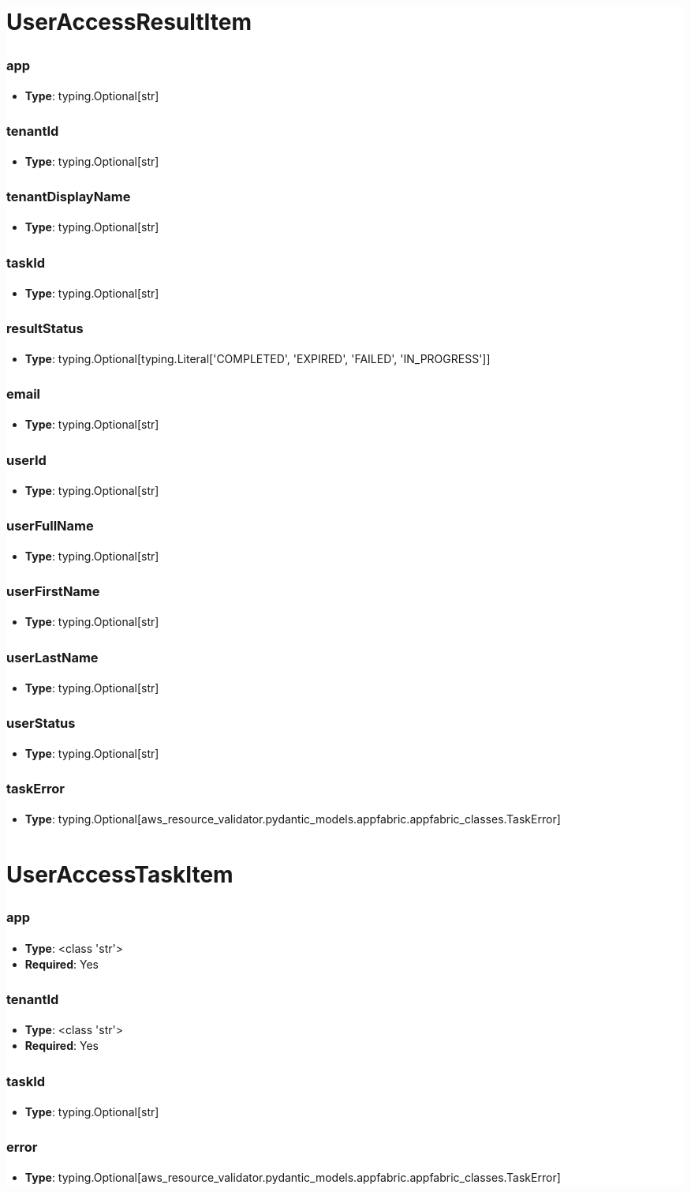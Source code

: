 
# UserAccessResultItem

### app
- **Type**: typing.Optional[str]

### tenantId
- **Type**: typing.Optional[str]

### tenantDisplayName
- **Type**: typing.Optional[str]

### taskId
- **Type**: typing.Optional[str]

### resultStatus
- **Type**: typing.Optional[typing.Literal['COMPLETED', 'EXPIRED', 'FAILED', 'IN_PROGRESS']]

### email
- **Type**: typing.Optional[str]

### userId
- **Type**: typing.Optional[str]

### userFullName
- **Type**: typing.Optional[str]

### userFirstName
- **Type**: typing.Optional[str]

### userLastName
- **Type**: typing.Optional[str]

### userStatus
- **Type**: typing.Optional[str]

### taskError
- **Type**: typing.Optional[aws_resource_validator.pydantic_models.appfabric.appfabric_classes.TaskError]


# UserAccessTaskItem

### app
- **Type**: <class 'str'>
- **Required**: Yes

### tenantId
- **Type**: <class 'str'>
- **Required**: Yes

### taskId
- **Type**: typing.Optional[str]

### error
- **Type**: typing.Optional[aws_resource_validator.pydantic_models.appfabric.appfabric_classes.TaskError]



